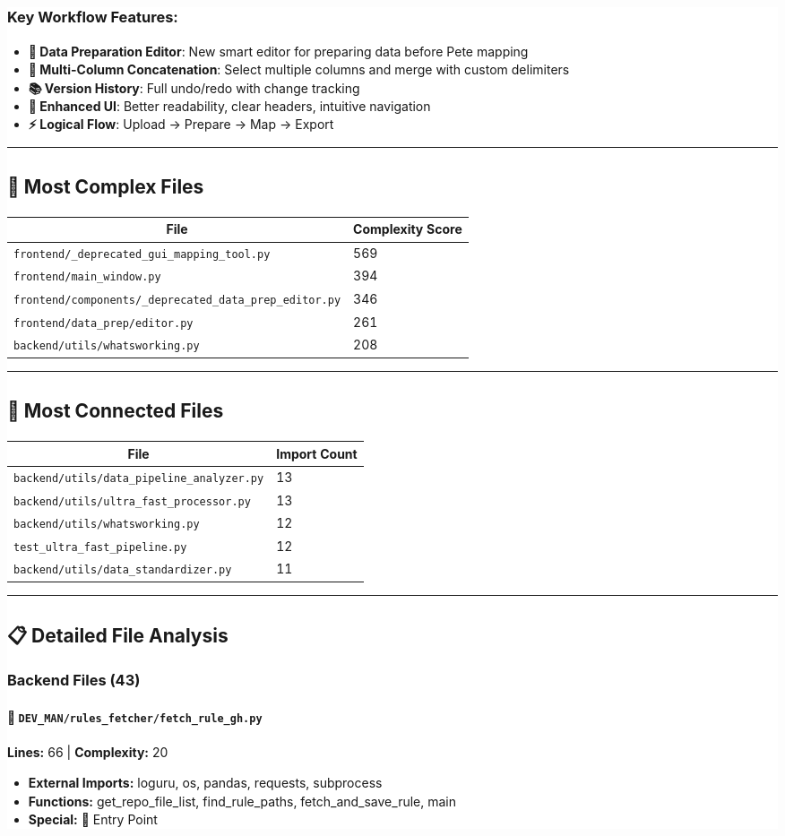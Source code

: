 ### Key Workflow Features:

- **📝 Data Preparation Editor**: New smart editor for preparing data before Pete mapping
- **🔗 Multi-Column Concatenation**: Select multiple columns and merge with custom delimiters
- **📚 Version History**: Full undo/redo with change tracking
- **🎨 Enhanced UI**: Better readability, clear headers, intuitive navigation
- **⚡ Logical Flow**: Upload → Prepare → Map → Export

---

## 🧮 Most Complex Files

| File | Complexity Score |
|------|------------------|
| `frontend/_deprecated_gui_mapping_tool.py` | 569 |
| `frontend/main_window.py` | 394 |
| `frontend/components/_deprecated_data_prep_editor.py` | 346 |
| `frontend/data_prep/editor.py` | 261 |
| `backend/utils/whatsworking.py` | 208 |

---

## 🔗 Most Connected Files

| File | Import Count |
|------|--------------|
| `backend/utils/data_pipeline_analyzer.py` | 13 |
| `backend/utils/ultra_fast_processor.py` | 13 |
| `backend/utils/whatsworking.py` | 12 |
| `test_ultra_fast_pipeline.py` | 12 |
| `backend/utils/data_standardizer.py` | 11 |

---

## 📋 Detailed File Analysis

### Backend Files (43)

#### 📄 `DEV_MAN/rules_fetcher/fetch_rule_gh.py`
**Lines:** 66 | **Complexity:** 20
- **External Imports:** loguru, os, pandas, requests, subprocess
- **Functions:** get_repo_file_list, find_rule_paths, fetch_and_save_rule, main
- **Special:** 🚪 Entry Point
